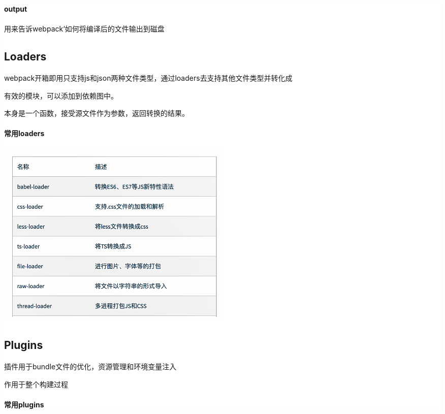 

#### output

用来告诉webpack‘如何将编译后的文件输出到磁盘







## Loaders



webpack开箱即用只支持js和json两种文件类型，通过loaders去支持其他文件类型并转化成

有效的模块，可以添加到依赖图中。

本身是一个函数，接受源文件作为参数，返回转换的结果。



#### 常用loaders

![image](./readme/1565249237875.png)





## Plugins

插件用于bundle文件的优化，资源管理和环境变量注入

作用于整个构建过程



#### 常用plugins
